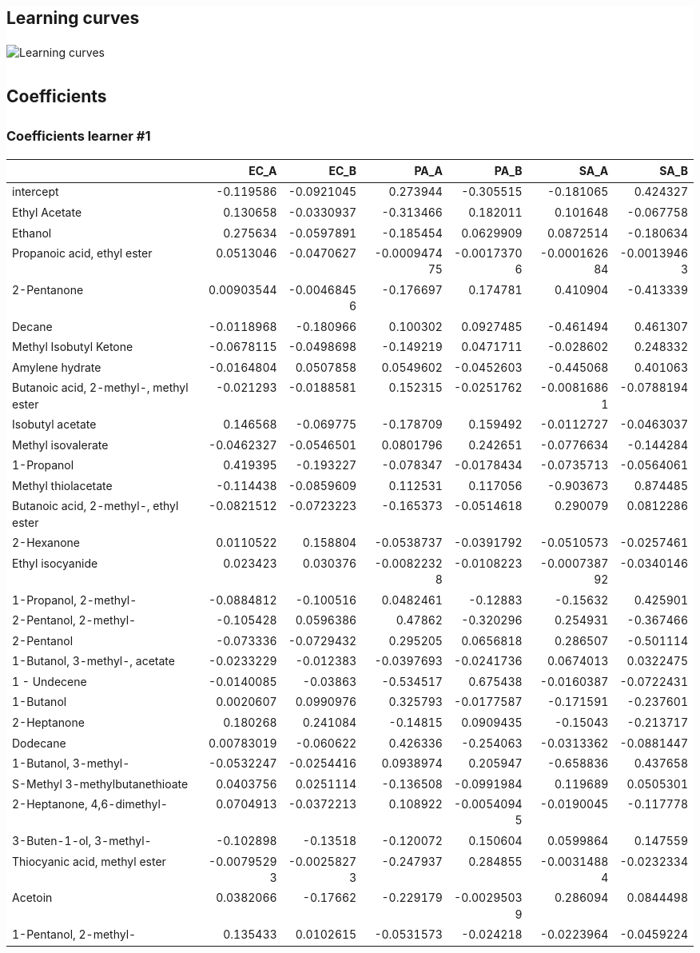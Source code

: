 ## Learning curves
![Learning curves](learning_curves.png)

## Coefficients

### Coefficients learner #1
|                                               |        EC_A |        EC_B |         PA_A |        PA_B |         SA_A |        SA_B |
|:----------------------------------------------|------------:|------------:|-------------:|------------:|-------------:|------------:|
| intercept                                     | -0.119586   | -0.0921045  |  0.273944    | -0.305515   | -0.181065    |  0.424327   |
| Ethyl Acetate                                 |  0.130658   | -0.0330937  | -0.313466    |  0.182011   |  0.101648    | -0.067758   |
| Ethanol                                       |  0.275634   | -0.0597891  | -0.185454    |  0.0629909  |  0.0872514   | -0.180634   |
| Propanoic acid, ethyl ester                   |  0.0513046  | -0.0470627  | -0.000947475 | -0.00173706 | -0.000162684 | -0.00139463 |
| 2-Pentanone                                   |  0.00903544 | -0.00468456 | -0.176697    |  0.174781   |  0.410904    | -0.413339   |
| Decane                                        | -0.0118968  | -0.180966   |  0.100302    |  0.0927485  | -0.461494    |  0.461307   |
| Methyl Isobutyl Ketone                        | -0.0678115  | -0.0498698  | -0.149219    |  0.0471711  | -0.028602    |  0.248332   |
| Amylene hydrate                               | -0.0164804  |  0.0507858  |  0.0549602   | -0.0452603  | -0.445068    |  0.401063   |
| Butanoic acid, 2-methyl-, methyl ester        | -0.021293   | -0.0188581  |  0.152315    | -0.0251762  | -0.00816861  | -0.0788194  |
| Isobutyl acetate                              |  0.146568   | -0.069775   | -0.178709    |  0.159492   | -0.0112727   | -0.0463037  |
| Methyl isovalerate                            | -0.0462327  | -0.0546501  |  0.0801796   |  0.242651   | -0.0776634   | -0.144284   |
| 1-Propanol                                    |  0.419395   | -0.193227   | -0.078347    | -0.0178434  | -0.0735713   | -0.0564061  |
| Methyl thiolacetate                           | -0.114438   | -0.0859609  |  0.112531    |  0.117056   | -0.903673    |  0.874485   |
| Butanoic acid, 2-methyl-, ethyl ester         | -0.0821512  | -0.0723223  | -0.165373    | -0.0514618  |  0.290079    |  0.0812286  |
| 2-Hexanone                                    |  0.0110522  |  0.158804   | -0.0538737   | -0.0391792  | -0.0510573   | -0.0257461  |
| Ethyl isocyanide                              |  0.023423   |  0.030376   | -0.00822328  | -0.0108223  | -0.000738792 | -0.0340146  |
| 1-Propanol, 2-methyl-                         | -0.0884812  | -0.100516   |  0.0482461   | -0.12883    | -0.15632     |  0.425901   |
| 2-Pentanol, 2-methyl-                         | -0.105428   |  0.0596386  |  0.47862     | -0.320296   |  0.254931    | -0.367466   |
| 2-Pentanol                                    | -0.073336   | -0.0729432  |  0.295205    |  0.0656818  |  0.286507    | -0.501114   |
| 1-Butanol, 3-methyl-, acetate                 | -0.0233229  | -0.012383   | -0.0397693   | -0.0241736  |  0.0674013   |  0.0322475  |
| 1 - Undecene                                  | -0.0140085  | -0.03863    | -0.534517    |  0.675438   | -0.0160387   | -0.0722431  |
| 1-Butanol                                     |  0.0020607  |  0.0990976  |  0.325793    | -0.0177587  | -0.171591    | -0.237601   |
| 2-Heptanone                                   |  0.180268   |  0.241084   | -0.14815     |  0.0909435  | -0.15043     | -0.213717   |
| Dodecane                                      |  0.00783019 | -0.060622   |  0.426336    | -0.254063   | -0.0313362   | -0.0881447  |
| 1-Butanol, 3-methyl-                          | -0.0532247  | -0.0254416  |  0.0938974   |  0.205947   | -0.658836    |  0.437658   |
| S-Methyl 3-methylbutanethioate                |  0.0403756  |  0.0251114  | -0.136508    | -0.0991984  |  0.119689    |  0.0505301  |
| 2-Heptanone, 4,6-dimethyl-                    |  0.0704913  | -0.0372213  |  0.108922    | -0.00540945 | -0.0190045   | -0.117778   |
| 3-Buten-1-ol, 3-methyl-                       | -0.102898   | -0.13518    | -0.120072    |  0.150604   |  0.0599864   |  0.147559   |
| Thiocyanic acid, methyl ester                 | -0.00795293 | -0.00258273 | -0.247937    |  0.284855   | -0.00314884  | -0.0232334  |
| Acetoin                                       |  0.0382066  | -0.17662    | -0.229179    | -0.00295039 |  0.286094    |  0.0844498  |
| 1-Pentanol, 2-methyl-                         |  0.135433   |  0.0102615  | -0.0531573   | -0.024218   | -0.0223964   | -0.0459224  |